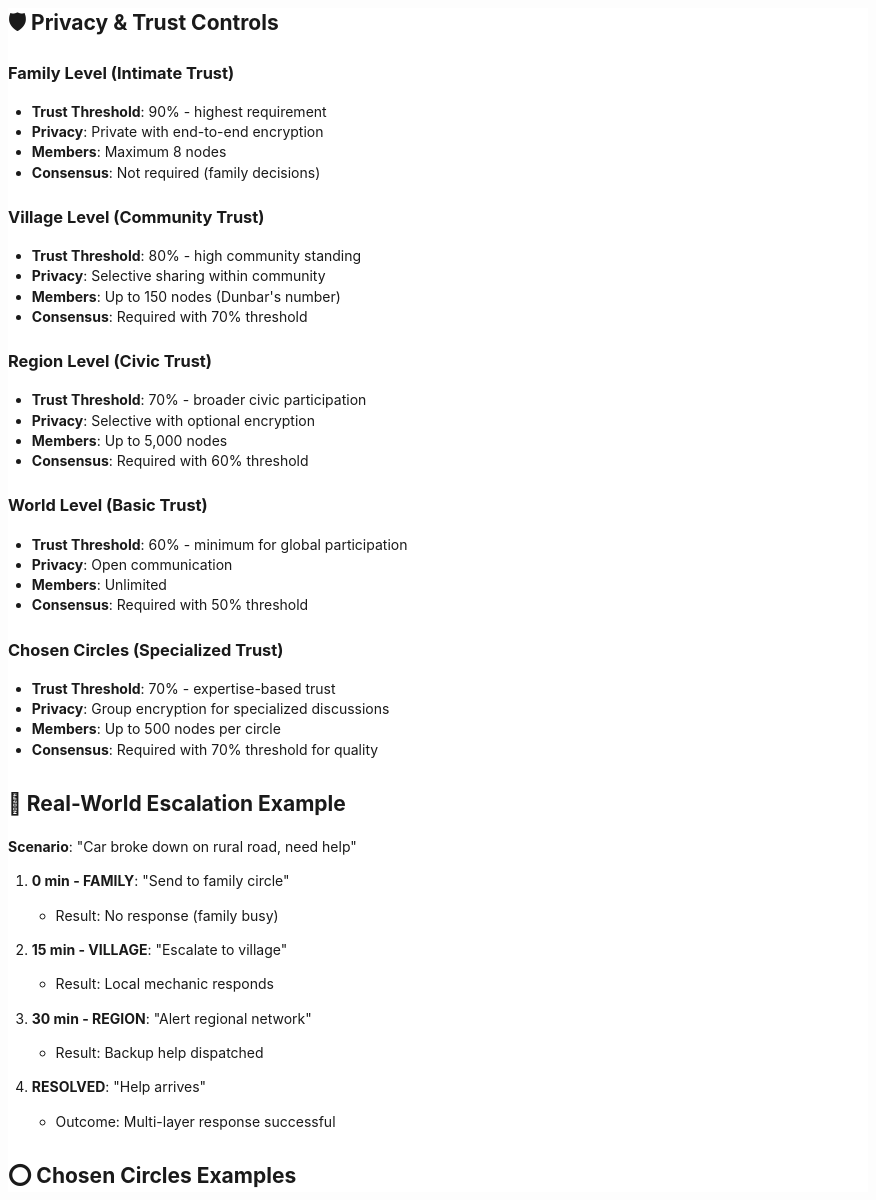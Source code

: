 ## 🛡️ Privacy & Trust Controls

### Family Level (Intimate Trust)
- **Trust Threshold**: 90% - highest requirement
- **Privacy**: Private with end-to-end encryption
- **Members**: Maximum 8 nodes
- **Consensus**: Not required (family decisions)

### Village Level (Community Trust)
- **Trust Threshold**: 80% - high community standing
- **Privacy**: Selective sharing within community
- **Members**: Up to 150 nodes (Dunbar's number)
- **Consensus**: Required with 70% threshold

### Region Level (Civic Trust)
- **Trust Threshold**: 70% - broader civic participation
- **Privacy**: Selective with optional encryption
- **Members**: Up to 5,000 nodes
- **Consensus**: Required with 60% threshold

### World Level (Basic Trust)
- **Trust Threshold**: 60% - minimum for global participation
- **Privacy**: Open communication
- **Members**: Unlimited
- **Consensus**: Required with 50% threshold

### Chosen Circles (Specialized Trust)
- **Trust Threshold**: 70% - expertise-based trust
- **Privacy**: Group encryption for specialized discussions
- **Members**: Up to 500 nodes per circle
- **Consensus**: Required with 70% threshold for quality

## 🔄 Real-World Escalation Example

**Scenario**: "Car broke down on rural road, need help"

1. **0 min - FAMILY**: "Send to family circle"
   - Result: No response (family busy)

2. **15 min - VILLAGE**: "Escalate to village"  
   - Result: Local mechanic responds

3. **30 min - REGION**: "Alert regional network"
   - Result: Backup help dispatched

4. **RESOLVED**: "Help arrives"
   - Outcome: Multi-layer response successful

## ⭕ Chosen Circles Examples
